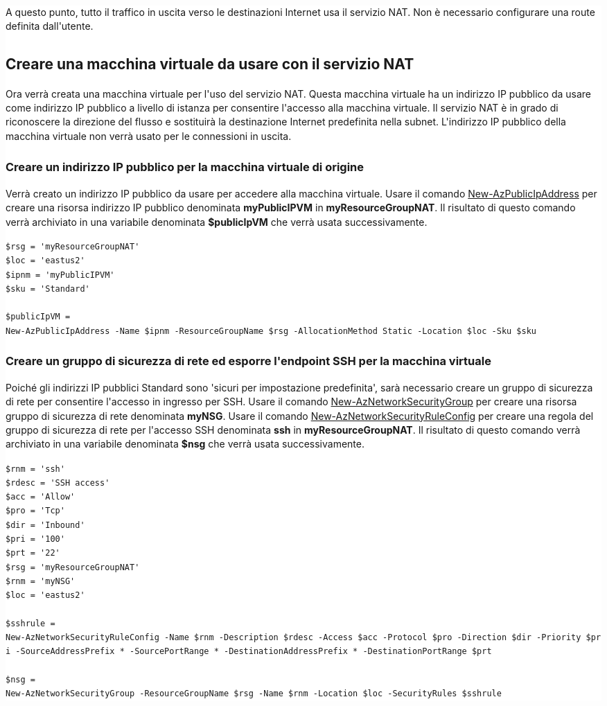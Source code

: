 
A questo punto, tutto il traffico in uscita verso le destinazioni Internet usa il servizio NAT.  Non è necessario configurare una route definita dall'utente.

## <a name="create-a-vm-to-use-the-nat-service"></a>Creare una macchina virtuale da usare con il servizio NAT

Ora verrà creata una macchina virtuale per l'uso del servizio NAT.  Questa macchina virtuale ha un indirizzo IP pubblico da usare come indirizzo IP pubblico a livello di istanza per consentire l'accesso alla macchina virtuale.  Il servizio NAT è in grado di riconoscere la direzione del flusso e sostituirà la destinazione Internet predefinita nella subnet. L'indirizzo IP pubblico della macchina virtuale non verrà usato per le connessioni in uscita.

### <a name="create-public-ip-for-source-vm"></a>Creare un indirizzo IP pubblico per la macchina virtuale di origine

Verrà creato un indirizzo IP pubblico da usare per accedere alla macchina virtuale.  Usare il comando [New-AzPublicIpAddress](https://docs.microsoft.com/powershell/module/az.network/new-azpublicipaddress?view=latest) per creare una risorsa indirizzo IP pubblico denominata **myPublicIPVM** in **myResourceGroupNAT**.  Il risultato di questo comando verrà archiviato in una variabile denominata **$publicIpVM** che verrà usata successivamente.

```azurepowershell-interactive
$rsg = 'myResourceGroupNAT'
$loc = 'eastus2'
$ipnm = 'myPublicIPVM'
$sku = 'Standard'

$publicIpVM = 
New-AzPublicIpAddress -Name $ipnm -ResourceGroupName $rsg -AllocationMethod Static -Location $loc -Sku $sku
```

### <a name="create-an-nsg-and-expose-ssh-endpoint-for-vm"></a>Creare un gruppo di sicurezza di rete ed esporre l'endpoint SSH per la macchina virtuale

Poiché gli indirizzi IP pubblici Standard sono 'sicuri per impostazione predefinita', sarà necessario creare un gruppo di sicurezza di rete per consentire l'accesso in ingresso per SSH. Usare il comando [New-AzNetworkSecurityGroup](https://docs.microsoft.com/powershell/module/az.network/new-aznetworksecuritygroup?view=latest) per creare una risorsa gruppo di sicurezza di rete denominata **myNSG**. Usare il comando [New-AzNetworkSecurityRuleConfig](https://docs.microsoft.com/powershell/module/az.network/new-aznetworksecurityruleconfig?view=latest) per creare una regola del gruppo di sicurezza di rete per l'accesso SSH denominata **ssh** in **myResourceGroupNAT**.  Il risultato di questo comando verrà archiviato in una variabile denominata **$nsg** che verrà usata successivamente.

```azurepowershell-interactive
$rnm = 'ssh'
$rdesc = 'SSH access'
$acc = 'Allow'
$pro = 'Tcp'
$dir = 'Inbound'
$pri = '100'
$prt = '22'
$rsg = 'myResourceGroupNAT'
$rnm = 'myNSG'
$loc = 'eastus2'

$sshrule = 
New-AzNetworkSecurityRuleConfig -Name $rnm -Description $rdesc -Access $acc -Protocol $pro -Direction $dir -Priority $pri -SourceAddressPrefix * -SourcePortRange * -DestinationAddressPrefix * -DestinationPortRange $prt

$nsg = 
New-AzNetworkSecurityGroup -ResourceGroupName $rsg -Name $rnm -Location $loc -SecurityRules $sshrule 
```